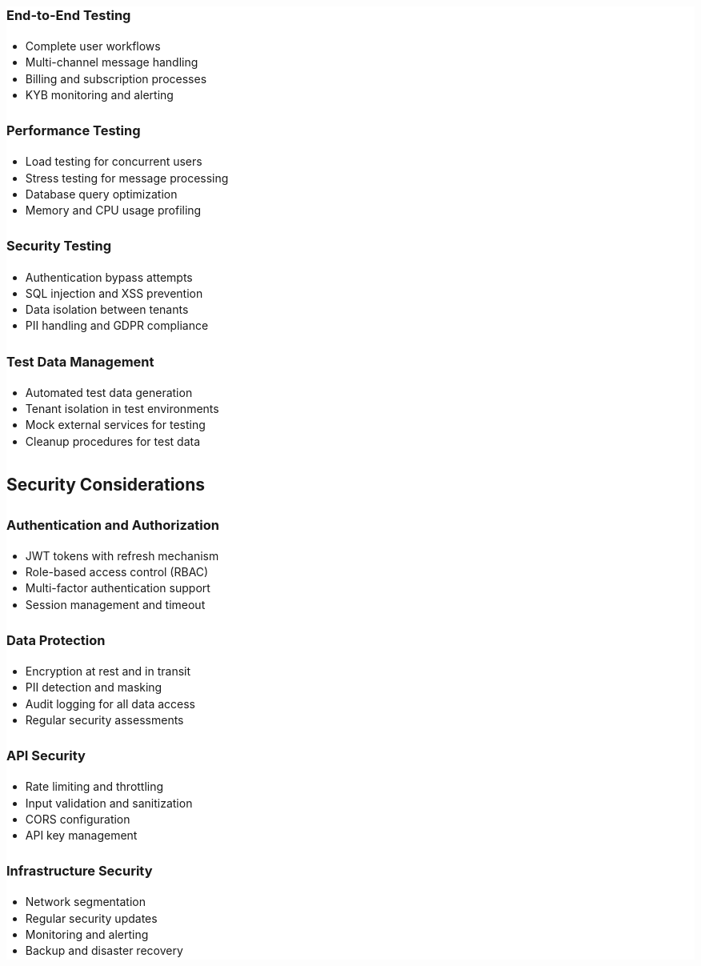 ### End-to-End Testing
- Complete user workflows
- Multi-channel message handling
- Billing and subscription processes
- KYB monitoring and alerting

### Performance Testing
- Load testing for concurrent users
- Stress testing for message processing
- Database query optimization
- Memory and CPU usage profiling

### Security Testing
- Authentication bypass attempts
- SQL injection and XSS prevention
- Data isolation between tenants
- PII handling and GDPR compliance

### Test Data Management
- Automated test data generation
- Tenant isolation in test environments
- Mock external services for testing
- Cleanup procedures for test data

## Security Considerations

### Authentication and Authorization
- JWT tokens with refresh mechanism
- Role-based access control (RBAC)
- Multi-factor authentication support
- Session management and timeout

### Data Protection
- Encryption at rest and in transit
- PII detection and masking
- Audit logging for all data access
- Regular security assessments

### API Security
- Rate limiting and throttling
- Input validation and sanitization
- CORS configuration
- API key management

### Infrastructure Security
- Network segmentation
- Regular security updates
- Monitoring and alerting
- Backup and disaster recovery
